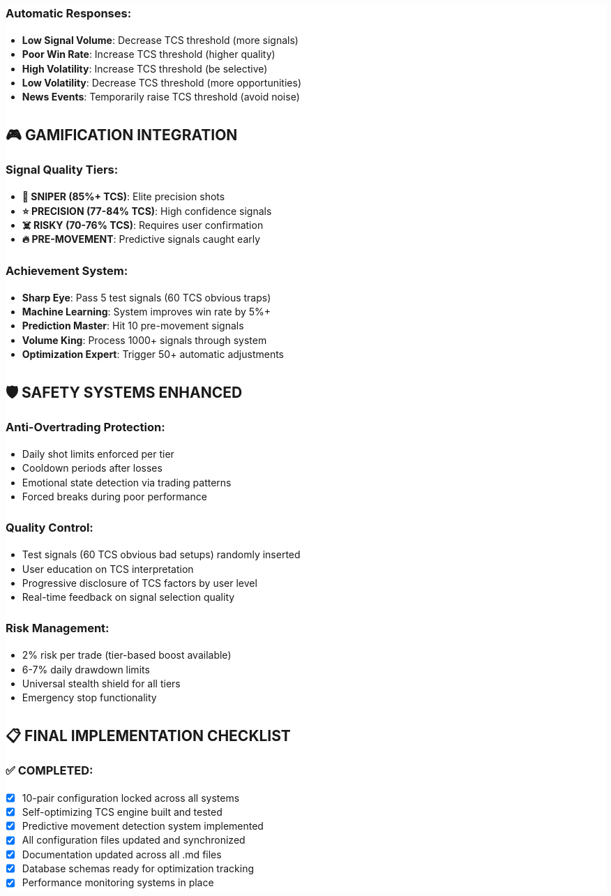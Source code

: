 ### **Automatic Responses:**
- **Low Signal Volume**: Decrease TCS threshold (more signals)
- **Poor Win Rate**: Increase TCS threshold (higher quality)
- **High Volatility**: Increase TCS threshold (be selective)
- **Low Volatility**: Decrease TCS threshold (more opportunities)
- **News Events**: Temporarily raise TCS threshold (avoid noise)

## 🎮 GAMIFICATION INTEGRATION

### **Signal Quality Tiers:**
- **💎 SNIPER (85%+ TCS)**: Elite precision shots
- **⭐ PRECISION (77-84% TCS)**: High confidence signals  
- **☠️ RISKY (70-76% TCS)**: Requires user confirmation
- **🔥 PRE-MOVEMENT**: Predictive signals caught early

### **Achievement System:**
- **Sharp Eye**: Pass 5 test signals (60 TCS obvious traps)
- **Machine Learning**: System improves win rate by 5%+
- **Prediction Master**: Hit 10 pre-movement signals
- **Volume King**: Process 1000+ signals through system
- **Optimization Expert**: Trigger 50+ automatic adjustments

## 🛡️ SAFETY SYSTEMS ENHANCED

### **Anti-Overtrading Protection:**
- Daily shot limits enforced per tier
- Cooldown periods after losses
- Emotional state detection via trading patterns
- Forced breaks during poor performance

### **Quality Control:**
- Test signals (60 TCS obvious bad setups) randomly inserted
- User education on TCS interpretation  
- Progressive disclosure of TCS factors by user level
- Real-time feedback on signal selection quality

### **Risk Management:**
- 2% risk per trade (tier-based boost available)
- 6-7% daily drawdown limits
- Universal stealth shield for all tiers
- Emergency stop functionality

## 📋 FINAL IMPLEMENTATION CHECKLIST

### ✅ **COMPLETED:**
- [x] 10-pair configuration locked across all systems
- [x] Self-optimizing TCS engine built and tested
- [x] Predictive movement detection system implemented
- [x] All configuration files updated and synchronized
- [x] Documentation updated across all .md files
- [x] Database schemas ready for optimization tracking
- [x] Performance monitoring systems in place
